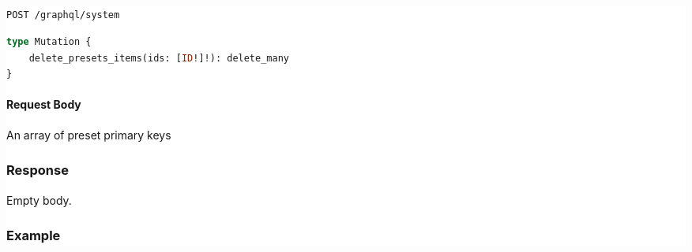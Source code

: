 `POST /graphql/system`

```graphql
type Mutation {
	delete_presets_items(ids: [ID!]!): delete_many
}
```

</template>
<template #sdk>

```js
import { createDirectus, rest, deletePresets } from '@directus/sdk';

const client = createDirectus('directus_project_url').with(rest());

const result = await client.request(deletePreset(preset_id_array));
```

</template>
</SnippetToggler>

#### Request Body

An array of preset primary keys

### Response

Empty body.

### Example

<SnippetToggler :choices="['REST', 'GraphQL', 'SDK']" group="api">
<template #rest>

`DELETE /presets`

```json
[15, 251, 810]
```

</template>
<template #graphql>

`POST /graphql/system`

```graphql
mutation {
	delete_presets_items(ids: [15, 251, 810]) {
		ids
	}
}
```

</template>
<template #sdk>

```js
import { createDirectus, rest, deletePresets } from '@directus/sdk';

const client = createDirectus('https://directus.example.com').with(rest());

const result = await client.request(deletePresets(['24', '48']));
```

</template>
</SnippetToggler>
